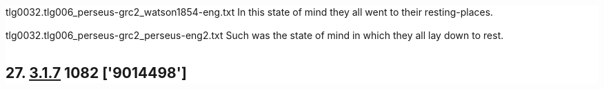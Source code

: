 
tlg0032.tlg006_perseus-grc2_watson1854-eng.txt In this state of mind they all went to their resting-places. 

tlg0032.tlg006_perseus-grc2_perseus-eng2.txt Such was the state of mind in which they all lay down to rest. 

## 27. [3.1.7](https://beyond-translation.perseus.org/reader/urn:cts:greekLit:tlg0032.tlg006.perseus-grc2:3.1.7?mode=syntax-trees) 1082 ['9014498']
